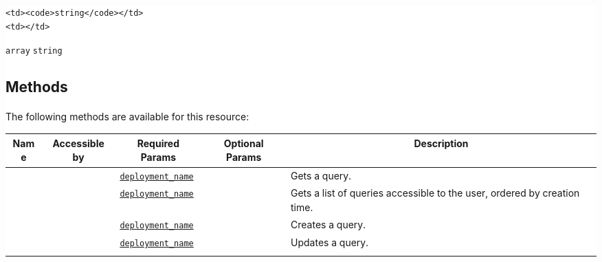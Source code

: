     <td><code>string</code></td>
    <td></td>
</tr>
<tr>
    <td><CopyableCode code="tags" /></td>
    <td><code>array</code></td>
    <td></td>
</tr>
<tr>
    <td><CopyableCode code="update_time" /></td>
    <td><code>string</code></td>
    <td></td>
</tr>
</tbody>
</table>
</TabItem>
</Tabs>

## Methods

The following methods are available for this resource:

<table>
<thead>
    <tr>
    <th>Name</th>
    <th>Accessible by</th>
    <th>Required Params</th>
    <th>Optional Params</th>
    <th>Description</th>
    </tr>
</thead>
<tbody>
<tr>
    <td><a href="#get"><CopyableCode code="get" /></a></td>
    <td><CopyableCode code="select" /></td>
    <td><a href="#parameter-deployment_name"><code>deployment_name</code></a></td>
    <td></td>
    <td>Gets a query.</td>
</tr>
<tr>
    <td><a href="#list"><CopyableCode code="list" /></a></td>
    <td><CopyableCode code="select" /></td>
    <td><a href="#parameter-deployment_name"><code>deployment_name</code></a></td>
    <td></td>
    <td>Gets a list of queries accessible to the user, ordered by creation time.</td>
</tr>
<tr>
    <td><a href="#create"><CopyableCode code="create" /></a></td>
    <td><CopyableCode code="insert" /></td>
    <td><a href="#parameter-deployment_name"><code>deployment_name</code></a></td>
    <td></td>
    <td>Creates a query.</td>
</tr>
<tr>
    <td><a href="#update"><CopyableCode code="update" /></a></td>
    <td><CopyableCode code="update" /></td>
    <td><a href="#parameter-deployment_name"><code>deployment_name</code></a></td>
    <td></td>
    <td>Updates a query.</td>
</tr>
<tr>
    <td><a href="#delete"><CopyableCode code="delete" /></a></td>
    <td><CopyableCode code="delete" /></td>